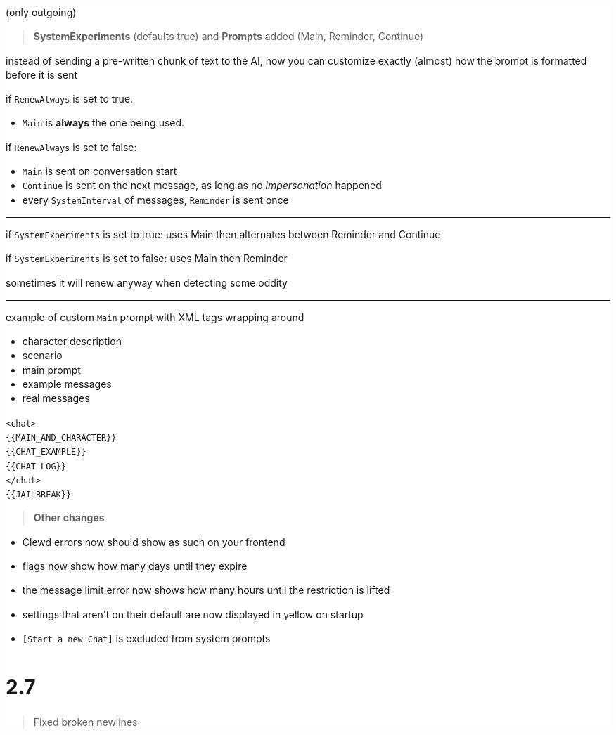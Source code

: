 (only outgoing)

> **SystemExperiments** (defaults true) and **Prompts** added (Main, Reminder, Continue)

instead of sending a pre-written chunk of text to the AI, now you can customize exactly (almost) how the prompt is formatted before it is sent

if `RenewAlways` is set to true:
- `Main` is **always** the one being used.

if `RenewAlways` is set to false:
- `Main` is sent on conversation start
- `Continue` is sent on the next message, as long as no *impersonation* happened
- every `SystemInterval` of messages, `Reminder` is sent once

---

if `SystemExperiments` is set to true:
uses Main then alternates between Reminder and Continue

if `SystemExperiments` is set to false:
uses Main then Reminder

sometimes it will renew anyway when detecting some oddity

---

example of custom `Main` prompt with XML tags wrapping around

- character description
- scenario
- main prompt
- example messages
- real messages

```
<chat>
{{MAIN_AND_CHARACTER}}
{{CHAT_EXAMPLE}}
{{CHAT_LOG}}
</chat>
{{JAILBREAK}}
```

> **Other changes**

- Clewd errors now should show as such on your frontend

- flags now show how many days until they expire

- the message limit error now shows how many hours until the restriction is lifted

- settings that aren't on their default are now displayed in yellow on startup

- `[Start a new Chat]` is excluded from system prompts


# 2.7
> Fixed broken newlines
